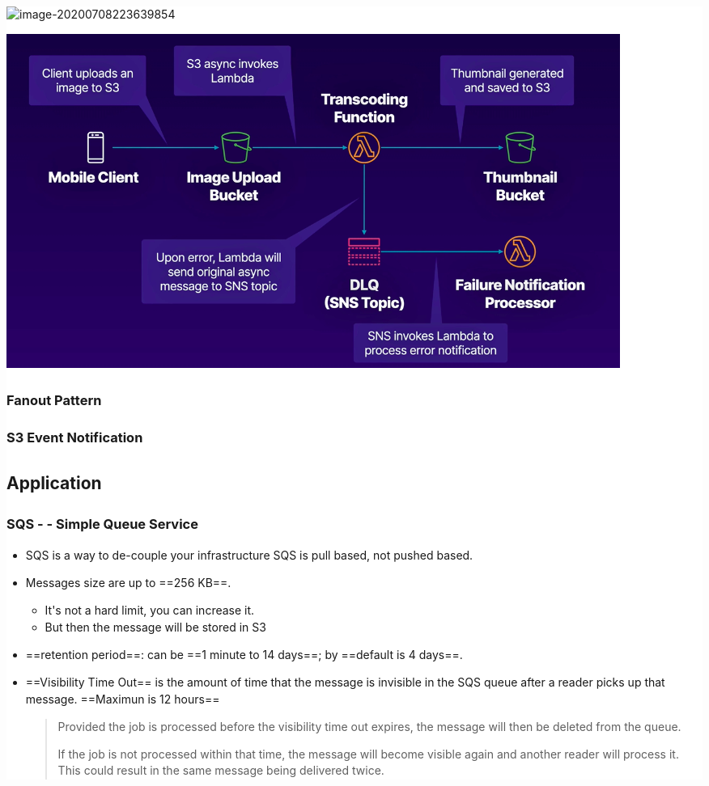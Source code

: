 ![image-20200708223639854](https://raw.githubusercontent.com/hbxz/picture-storage/master/2020/07/image-20200708223639854.png)

![image-20200708223747231](2020-06-01-AWS-domain-knowledge.assets/image-20200708223747231.png)



### Fanout Pattern



### S3 Event Notification







## Application

### SQS - - Simple Queue Service

- SQS is a way to de-couple your infrastructure SQS is pull based, not pushed based. 

- Messages size are up to ==256 KB==.

  - It's not a hard limit, you can increase it. 
  - But then the message will be stored in S3

- ==retention period==:  can be ==1 minute to 14 days==; by ==default is 4 days==. 

- ==Visibility Time Out== is the amount of time that the message is invisible in the SQS queue after a reader picks up that message. ==Maximun is 12 hours==

  > Provided the job is processed before the visibility time out expires, the message will then be deleted from the queue. 
  >
  > If the job is not processed within that time, the message will become visible again and another reader will process it. This could result in the same message being delivered twice. 
